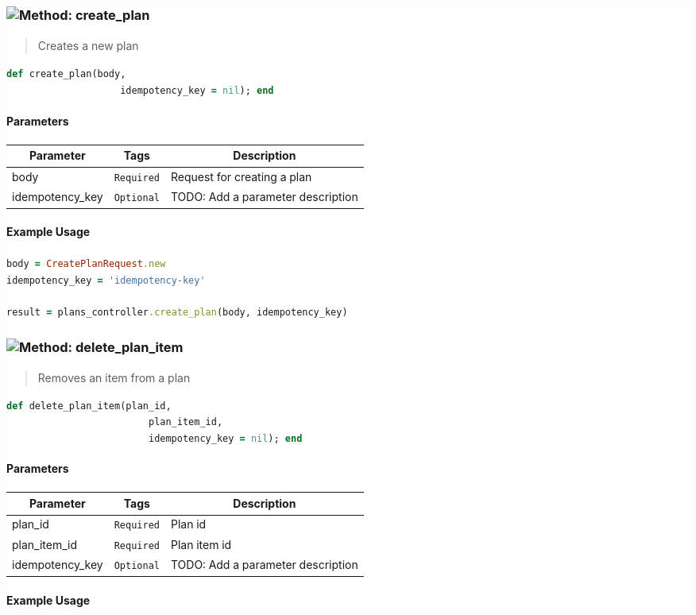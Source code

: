 
### <a name="create_plan"></a>![Method: ](https://apidocs.io/img/method.png ".PlansController.create_plan") create_plan

> Creates a new plan


```ruby
def create_plan(body,
                    idempotency_key = nil); end
```

#### Parameters

| Parameter | Tags | Description |
|-----------|------|-------------|
| body |  ``` Required ```  | Request for creating a plan |
| idempotency_key |  ``` Optional ```  | TODO: Add a parameter description |


#### Example Usage

```ruby
body = CreatePlanRequest.new
idempotency_key = 'idempotency-key'

result = plans_controller.create_plan(body, idempotency_key)

```


### <a name="delete_plan_item"></a>![Method: ](https://apidocs.io/img/method.png ".PlansController.delete_plan_item") delete_plan_item

> Removes an item from a plan


```ruby
def delete_plan_item(plan_id,
                         plan_item_id,
                         idempotency_key = nil); end
```

#### Parameters

| Parameter | Tags | Description |
|-----------|------|-------------|
| plan_id |  ``` Required ```  | Plan id |
| plan_item_id |  ``` Required ```  | Plan item id |
| idempotency_key |  ``` Optional ```  | TODO: Add a parameter description |


#### Example Usage
